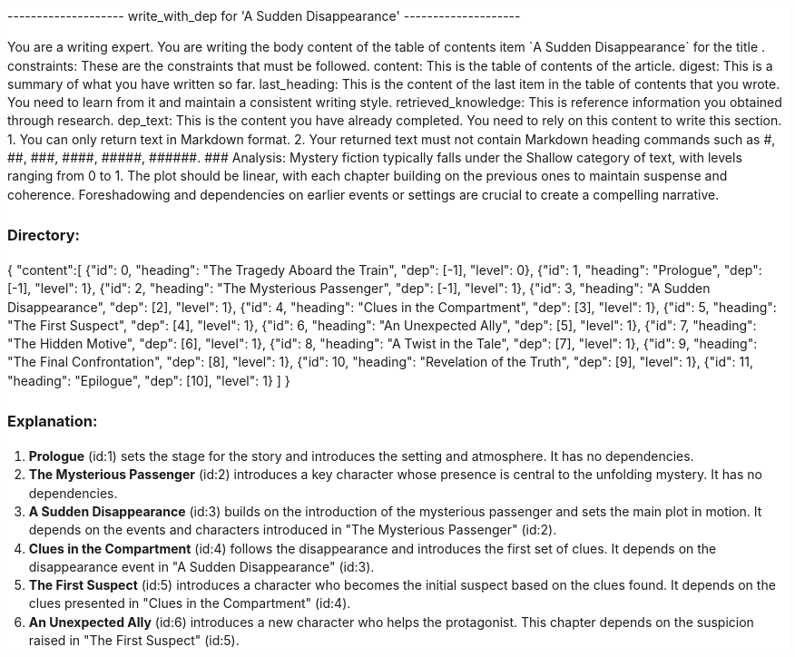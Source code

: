 -------------------- write_with_dep for 'A Sudden Disappearance' --------------------

<role>
You are a writing expert.
</role>
<rule>
You are writing the body content of the table of contents item `A Sudden Disappearance` for the title <The Tragedy Aboard the Train>.
constraints: These are the constraints that must be followed.
content: This is the table of contents of the article.
digest: This is a summary of what you have written so far.
last_heading: This is the content of the last item in the table of contents that you wrote. You need to learn from it and maintain a consistent writing style.
retrieved_knowledge: This is reference information you obtained through research.
dep_text: This is the content you have already completed. You need to rely on this content to write this section.
</rule>
<constraints>
1. You can only return text in Markdown format.
2. Your returned text must not contain Markdown heading commands such as #, ##, ###, ####, #####, ######.
</constraints>
<content>
### Analysis:
Mystery fiction typically falls under the Shallow category of text, with levels ranging from 0 to 1. The plot should be linear, with each chapter building on the previous ones to maintain suspense and coherence. Foreshadowing and dependencies on earlier events or settings are crucial to create a compelling narrative.

### Directory:
<JSON>
{
    "content":[
        {"id": 0, "heading": "The Tragedy Aboard the Train", "dep": [-1], "level": 0},
        {"id": 1, "heading": "Prologue", "dep": [-1], "level": 1},
        {"id": 2, "heading": "The Mysterious Passenger", "dep": [-1], "level": 1},
        {"id": 3, "heading": "A Sudden Disappearance", "dep": [2], "level": 1},
        {"id": 4, "heading": "Clues in the Compartment", "dep": [3], "level": 1},
        {"id": 5, "heading": "The First Suspect", "dep": [4], "level": 1},
        {"id": 6, "heading": "An Unexpected Ally", "dep": [5], "level": 1},
        {"id": 7, "heading": "The Hidden Motive", "dep": [6], "level": 1},
        {"id": 8, "heading": "A Twist in the Tale", "dep": [7], "level": 1},
        {"id": 9, "heading": "The Final Confrontation", "dep": [8], "level": 1},
        {"id": 10, "heading": "Revelation of the Truth", "dep": [9], "level": 1},
        {"id": 11, "heading": "Epilogue", "dep": [10], "level": 1}
    ]
}
</JSON>

### Explanation:
1. **Prologue** (id:1) sets the stage for the story and introduces the setting and atmosphere. It has no dependencies.
2. **The Mysterious Passenger** (id:2) introduces a key character whose presence is central to the unfolding mystery. It has no dependencies.
3. **A Sudden Disappearance** (id:3) builds on the introduction of the mysterious passenger and sets the main plot in motion. It depends on the events and characters introduced in "The Mysterious Passenger" (id:2).
4. **Clues in the Compartment** (id:4) follows the disappearance and introduces the first set of clues. It depends on the disappearance event in "A Sudden Disappearance" (id:3).
5. **The First Suspect** (id:5) introduces a character who becomes the initial suspect based on the clues found. It depends on the clues presented in "Clues in the Compartment" (id:4).
6. **An Unexpected Ally** (id:6) introduces a new character who helps the protagonist. This chapter depends on the suspicion raised in "The First Suspect" (id:5).